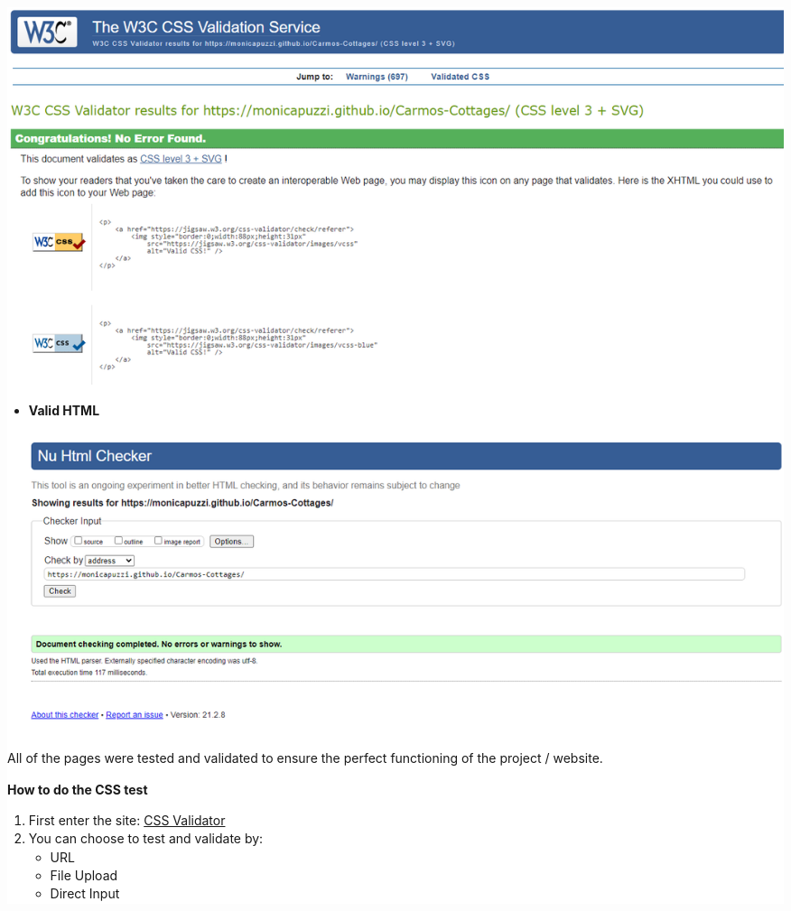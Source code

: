 ![Valid CSS](/documentation/css.png)

- **Valid HTML**

![Valid HTML](/documentation/html.png)

All of the pages were tested and validated to ensure the perfect functioning of the project / website.


**How to do the CSS test**

1. First enter the site: [CSS Validator](https://jigsaw.w3.org/css-validator/)
2. You can choose to test and validate by:
    - URL
    - File Upload
    - Direct Input
